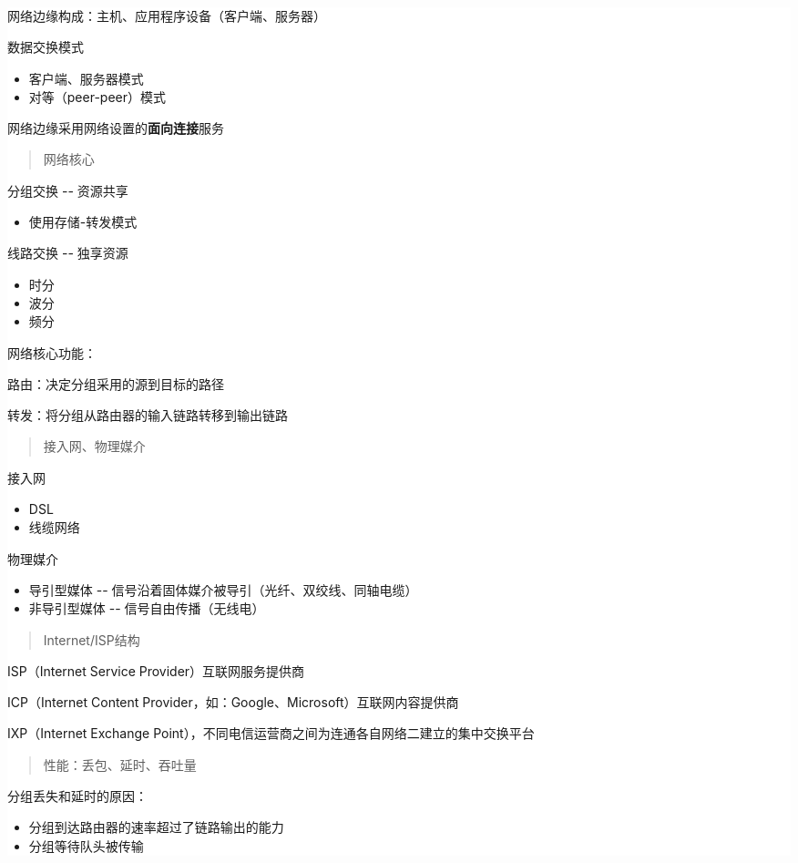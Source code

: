 网络边缘构成：主机、应用程序设备（客户端、服务器）

数据交换模式

- 客户端、服务器模式
- 对等（peer-peer）模式



网络边缘采用网络设置的**面向连接**服务



> 网络核心

分组交换 -- 资源共享

- 使用存储-转发模式

线路交换 -- 独享资源

- 时分
- 波分
- 频分



网络核心功能：

路由：决定分组采用的源到目标的路径

转发：将分组从路由器的输入链路转移到输出链路



> 接入网、物理媒介

接入网

- DSL
- 线缆网络



物理媒介

- 导引型媒体 -- 信号沿着固体媒介被导引（光纤、双绞线、同轴电缆）
- 非导引型媒体 -- 信号自由传播（无线电）



> Internet/ISP结构
>

ISP（Internet Service Provider）互联网服务提供商

ICP（Internet Content Provider，如：Google、Microsoft）互联网内容提供商

IXP（Internet Exchange Point），不同电信运营商之间为连通各自网络二建立的集中交换平台



> 性能：丢包、延时、吞吐量
>

分组丢失和延时的原因：

- 分组到达路由器的速率超过了链路输出的能力
- 分组等待队头被传输
